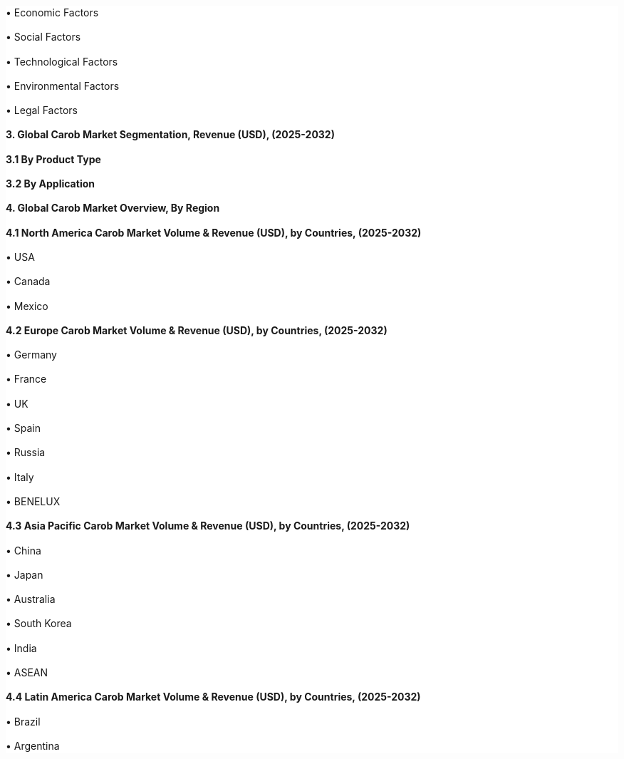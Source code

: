 • Economic Factors

• Social Factors

• Technological Factors

• Environmental Factors

• Legal Factors

<strong>3. Global Carob Market Segmentation, Revenue (USD), (2025-2032)</strong>

<strong>3.1 By Product Type</strong>

<strong>3.2 By Application</strong>

<strong>4. Global Carob Market Overview, By Region</strong>

<strong>4.1 North America Carob Market Volume &amp; Revenue (USD), by Countries, (2025-2032)</strong>

• USA

• Canada

• Mexico

<strong>4.2 Europe Carob Market Volume &amp; Revenue (USD), by Countries, (2025-2032)</strong>

• Germany

• France

• UK

• Spain

• Russia

• Italy

• BENELUX

<strong>4.3 Asia Pacific Carob Market Volume &amp; Revenue (USD), by Countries, (2025-2032)</strong>

• China

• Japan

• Australia

• South Korea

• India

• ASEAN

<strong>4.4 Latin America Carob Market Volume &amp; Revenue (USD), by Countries, (2025-2032)</strong>

• Brazil

• Argentina
